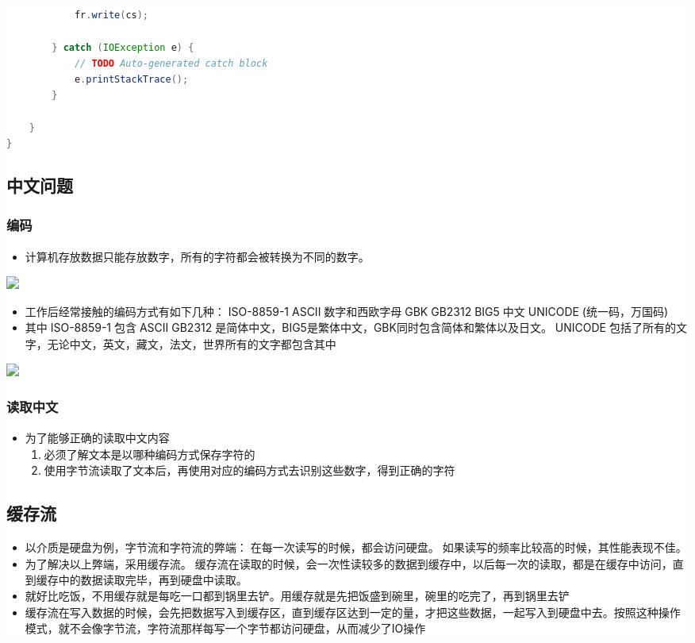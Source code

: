 ```java
            fr.write(cs);
 
        } catch (IOException e) {
            // TODO Auto-generated catch block
            e.printStackTrace();
        }
 
    }
}

```



## 中文问题

### 编码

- 计算机存放数据只能存放数字，所有的字符都会被转换为不同的数字。

![](http://stepimagewm.how2j.cn/2481.png)

- 工作后经常接触的编码方式有如下几种：
  ISO-8859-1 ASCII 数字和西欧字母
  GBK GB2312 BIG5 中文
  UNICODE (统一码，万国码)
- 其中
  ISO-8859-1 包含 ASCII
  GB2312 是简体中文，BIG5是繁体中文，GBK同时包含简体和繁体以及日文。
  UNICODE 包括了所有的文字，无论中文，英文，藏文，法文，世界所有的文字都包含其中

![](http://stepimagewm.how2j.cn/2483.png)



### 读取中文

- 为了能够正确的读取中文内容
  1. 必须了解文本是以哪种编码方式保存字符的
  2. 使用字节流读取了文本后，再使用对应的编码方式去识别这些数字，得到正确的字符



## 缓存流

- 以介质是硬盘为例，字节流和字符流的弊端： 
  在每一次读写的时候，都会访问硬盘。 如果读写的频率比较高的时候，其性能表现不佳。 
- 为了解决以上弊端，采用缓存流。 
  缓存流在读取的时候，会一次性读较多的数据到缓存中，以后每一次的读取，都是在缓存中访问，直到缓存中的数据读取完毕，再到硬盘中读取。 
- 就好比吃饭，不用缓存就是每吃一口都到锅里去铲。用缓存就是先把饭盛到碗里，碗里的吃完了，再到锅里去铲 
- 缓存流在写入数据的时候，会先把数据写入到缓存区，直到缓存区达到一定的量，才把这些数据，一起写入到硬盘中去。按照这种操作模式，就不会像字节流，字符流那样每写一个字节都访问硬盘，从而减少了IO操作


